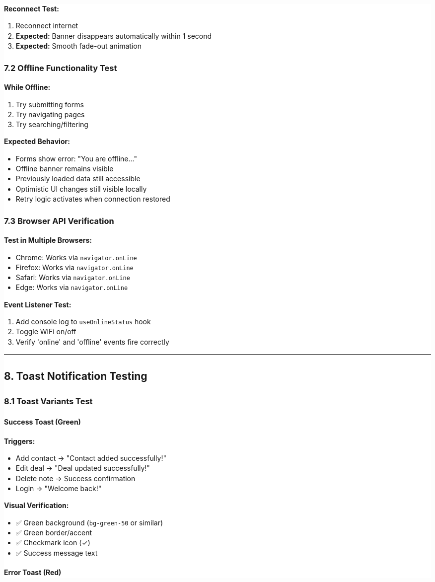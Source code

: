 **Reconnect Test:**
1. Reconnect internet
2. **Expected:** Banner disappears automatically within 1 second
3. **Expected:** Smooth fade-out animation

### 7.2 Offline Functionality Test

**While Offline:**
1. Try submitting forms
2. Try navigating pages
3. Try searching/filtering

**Expected Behavior:**
- Forms show error: "You are offline..."
- Offline banner remains visible
- Previously loaded data still accessible
- Optimistic UI changes still visible locally
- Retry logic activates when connection restored

### 7.3 Browser API Verification

**Test in Multiple Browsers:**
- Chrome: Works via `navigator.onLine`
- Firefox: Works via `navigator.onLine`
- Safari: Works via `navigator.onLine`
- Edge: Works via `navigator.onLine`

**Event Listener Test:**
1. Add console log to `useOnlineStatus` hook
2. Toggle WiFi on/off
3. Verify 'online' and 'offline' events fire correctly

---

## 8. Toast Notification Testing

### 8.1 Toast Variants Test

#### Success Toast (Green)

**Triggers:**
- Add contact → "Contact added successfully!"
- Edit deal → "Deal updated successfully!"
- Delete note → Success confirmation
- Login → "Welcome back!"

**Visual Verification:**
- ✅ Green background (`bg-green-50` or similar)
- ✅ Green border/accent
- ✅ Checkmark icon (✓)
- ✅ Success message text

#### Error Toast (Red)
